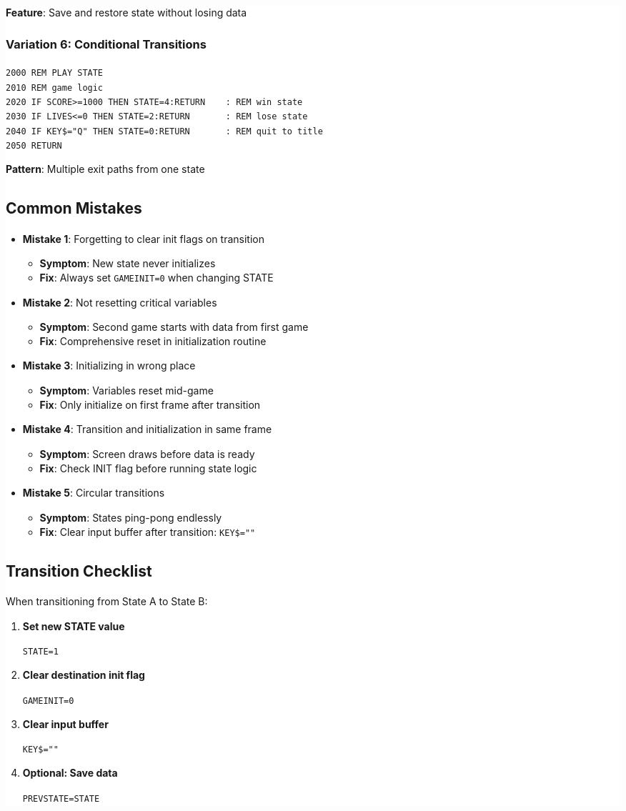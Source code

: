 **Feature**: Save and restore state without losing data

### Variation 6: Conditional Transitions
```basic
2000 REM PLAY STATE
2010 REM game logic
2020 IF SCORE>=1000 THEN STATE=4:RETURN    : REM win state
2030 IF LIVES<=0 THEN STATE=2:RETURN       : REM lose state
2040 IF KEY$="Q" THEN STATE=0:RETURN       : REM quit to title
2050 RETURN
```

**Pattern**: Multiple exit paths from one state

## Common Mistakes

- **Mistake 1**: Forgetting to clear init flags on transition
  - **Symptom**: New state never initializes
  - **Fix**: Always set `GAMEINIT=0` when changing STATE

- **Mistake 2**: Not resetting critical variables
  - **Symptom**: Second game starts with data from first game
  - **Fix**: Comprehensive reset in initialization routine

- **Mistake 3**: Initializing in wrong place
  - **Symptom**: Variables reset mid-game
  - **Fix**: Only initialize on first frame after transition

- **Mistake 4**: Transition and initialization in same frame
  - **Symptom**: Screen draws before data is ready
  - **Fix**: Check INIT flag before running state logic

- **Mistake 5**: Circular transitions
  - **Symptom**: States ping-pong endlessly
  - **Fix**: Clear input buffer after transition: `KEY$=""`

## Transition Checklist

When transitioning from State A to State B:

1. **Set new STATE value**
   ```basic
   STATE=1
   ```

2. **Clear destination init flag**
   ```basic
   GAMEINIT=0
   ```

3. **Clear input buffer**
   ```basic
   KEY$=""
   ```

4. **Optional: Save data**
   ```basic
   PREVSTATE=STATE
   ```
